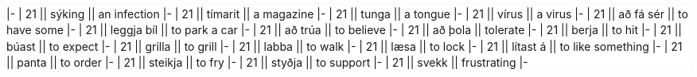 |-
| 21 || sýking || an infection
|-
| 21 || tímarit || a magazine
|-
| 21 || tunga || a tongue 
|-
| 21 || vírus || a virus
|-
| 21 || að fá sér || to have some 
|-
| 21 || leggja bíl || to park a car
|-
| 21 || að trúa || to believe
|-
| 21 || að þola || tolerate
|-
| 21 || berja || to hit
|-
| 21 || búast || to expect
|-
| 21 || grilla || to grill 
|-
| 21 || labba || to walk 
|-
| 21 || læsa || to lock 
|-
| 21 || lítast á || to like something
|-
| 21 || panta || to order
|-
| 21 || steikja || to fry 
|-
| 21 || styðja || to support 
|-
| 21 || svekk || frustrating
|-